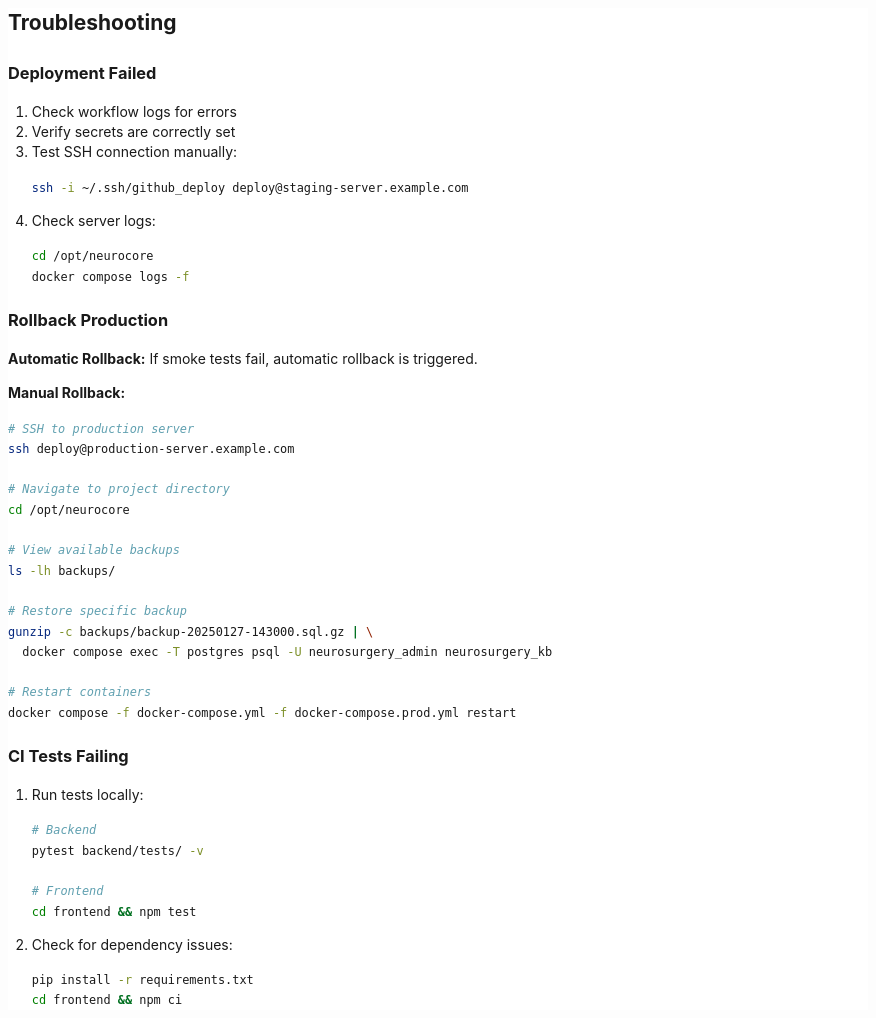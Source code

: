 ## Troubleshooting

### Deployment Failed

1. Check workflow logs for errors
2. Verify secrets are correctly set
3. Test SSH connection manually:
   ```bash
   ssh -i ~/.ssh/github_deploy deploy@staging-server.example.com
   ```
4. Check server logs:
   ```bash
   cd /opt/neurocore
   docker compose logs -f
   ```

### Rollback Production

**Automatic Rollback:**
If smoke tests fail, automatic rollback is triggered.

**Manual Rollback:**
```bash
# SSH to production server
ssh deploy@production-server.example.com

# Navigate to project directory
cd /opt/neurocore

# View available backups
ls -lh backups/

# Restore specific backup
gunzip -c backups/backup-20250127-143000.sql.gz | \
  docker compose exec -T postgres psql -U neurosurgery_admin neurosurgery_kb

# Restart containers
docker compose -f docker-compose.yml -f docker-compose.prod.yml restart
```

### CI Tests Failing

1. Run tests locally:
   ```bash
   # Backend
   pytest backend/tests/ -v

   # Frontend
   cd frontend && npm test
   ```

2. Check for dependency issues:
   ```bash
   pip install -r requirements.txt
   cd frontend && npm ci
   ```
